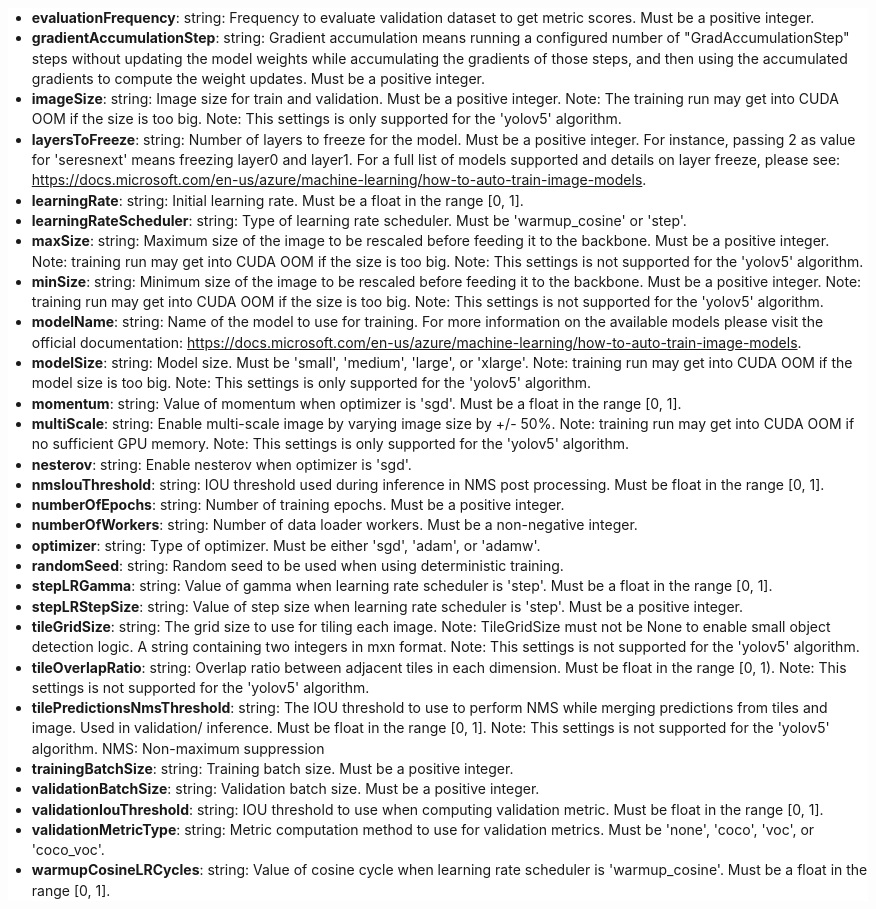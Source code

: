 * **evaluationFrequency**: string: Frequency to evaluate validation dataset to get metric scores. Must be a positive integer.
* **gradientAccumulationStep**: string: Gradient accumulation means running a configured number of "GradAccumulationStep" steps without
updating the model weights while accumulating the gradients of those steps, and then using
the accumulated gradients to compute the weight updates. Must be a positive integer.
* **imageSize**: string: Image size for train and validation. Must be a positive integer.
Note: The training run may get into CUDA OOM if the size is too big.
Note: This settings is only supported for the 'yolov5' algorithm.
* **layersToFreeze**: string: Number of layers to freeze for the model. Must be a positive integer.
For instance, passing 2 as value for 'seresnext' means
freezing layer0 and layer1. For a full list of models supported and details on layer freeze, please
see: https://docs.microsoft.com/en-us/azure/machine-learning/how-to-auto-train-image-models.
* **learningRate**: string: Initial learning rate. Must be a float in the range [0, 1].
* **learningRateScheduler**: string: Type of learning rate scheduler. Must be 'warmup_cosine' or 'step'.
* **maxSize**: string: Maximum size of the image to be rescaled before feeding it to the backbone.
Must be a positive integer. Note: training run may get into CUDA OOM if the size is too big.
Note: This settings is not supported for the 'yolov5' algorithm.
* **minSize**: string: Minimum size of the image to be rescaled before feeding it to the backbone.
Must be a positive integer. Note: training run may get into CUDA OOM if the size is too big.
Note: This settings is not supported for the 'yolov5' algorithm.
* **modelName**: string: Name of the model to use for training.
For more information on the available models please visit the official documentation:
https://docs.microsoft.com/en-us/azure/machine-learning/how-to-auto-train-image-models.
* **modelSize**: string: Model size. Must be 'small', 'medium', 'large', or 'xlarge'.
Note: training run may get into CUDA OOM if the model size is too big.
Note: This settings is only supported for the 'yolov5' algorithm.
* **momentum**: string: Value of momentum when optimizer is 'sgd'. Must be a float in the range [0, 1].
* **multiScale**: string: Enable multi-scale image by varying image size by +/- 50%.
Note: training run may get into CUDA OOM if no sufficient GPU memory.
Note: This settings is only supported for the 'yolov5' algorithm.
* **nesterov**: string: Enable nesterov when optimizer is 'sgd'.
* **nmsIouThreshold**: string: IOU threshold used during inference in NMS post processing. Must be float in the range [0, 1].
* **numberOfEpochs**: string: Number of training epochs. Must be a positive integer.
* **numberOfWorkers**: string: Number of data loader workers. Must be a non-negative integer.
* **optimizer**: string: Type of optimizer. Must be either 'sgd', 'adam', or 'adamw'.
* **randomSeed**: string: Random seed to be used when using deterministic training.
* **stepLRGamma**: string: Value of gamma when learning rate scheduler is 'step'. Must be a float in the range [0, 1].
* **stepLRStepSize**: string: Value of step size when learning rate scheduler is 'step'. Must be a positive integer.
* **tileGridSize**: string: The grid size to use for tiling each image. Note: TileGridSize must not be
None to enable small object detection logic. A string containing two integers in mxn format.
Note: This settings is not supported for the 'yolov5' algorithm.
* **tileOverlapRatio**: string: Overlap ratio between adjacent tiles in each dimension. Must be float in the range [0, 1).
Note: This settings is not supported for the 'yolov5' algorithm.
* **tilePredictionsNmsThreshold**: string: The IOU threshold to use to perform NMS while merging predictions from tiles and image.
Used in validation/ inference. Must be float in the range [0, 1].
Note: This settings is not supported for the 'yolov5' algorithm.
NMS: Non-maximum suppression
* **trainingBatchSize**: string: Training batch size. Must be a positive integer.
* **validationBatchSize**: string: Validation batch size. Must be a positive integer.
* **validationIouThreshold**: string: IOU threshold to use when computing validation metric. Must be float in the range [0, 1].
* **validationMetricType**: string: Metric computation method to use for validation metrics. Must be 'none', 'coco', 'voc', or 'coco_voc'.
* **warmupCosineLRCycles**: string: Value of cosine cycle when learning rate scheduler is 'warmup_cosine'. Must be a float in the range [0, 1].